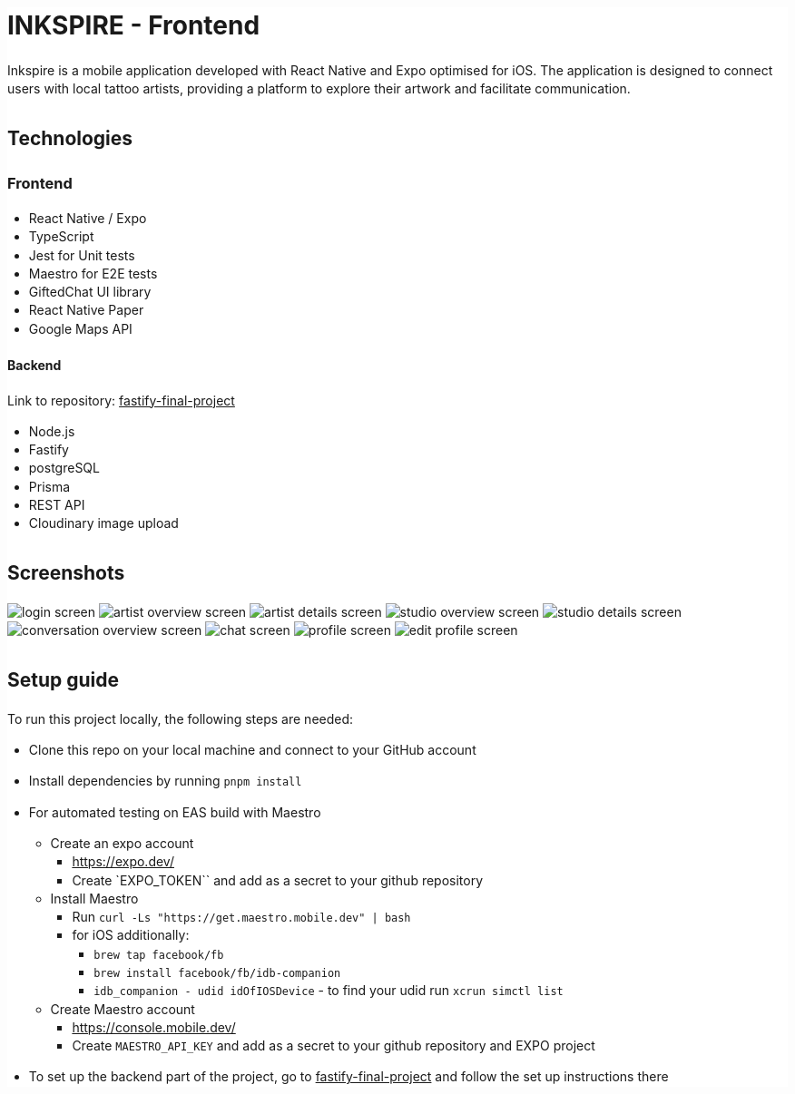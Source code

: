 # INKSPIRE - Frontend

Inkspire is a mobile application developed with React Native and Expo optimised for iOS.
The application is designed to connect users with local tattoo artists, providing a platform to explore their artwork and facilitate communication.

## Technologies

### Frontend

- React Native / Expo
- TypeScript
- Jest for Unit tests
- Maestro for E2E tests
- GiftedChat UI library
- React Native Paper
- Google Maps API

#### Backend

Link to repository: <a href='https://github.com/juditla/fastify-final-project'>fastify-final-project</a>

- Node.js
- Fastify
- postgreSQL
- Prisma
- REST API
- Cloudinary image upload

## Screenshots

<img src="https://github.com/juditla/fastify-final-project/blob/main/assets/screenshot/Login-Screen.png" alt="login screen" width="300" height="auto" /> <img src="https://github.com/juditla/fastify-final-project/blob/main/assets/screenshot/ArtistOverview-Screen.png" alt="artist overview screen" width="300" height="auto" /> <img src="https://github.com/juditla/fastify-final-project/blob/main/assets/screenshot/ArtistDetail-Screen.png" alt="artist details screen" width="300" height="auto" /> <img src="https://github.com/juditla/fastify-final-project/blob/main/assets/screenshot/StudioOverview-Screen.png" alt="studio overview screen" width="300" height="auto" /> <img src="https://github.com/juditla/fastify-final-project/blob/main/assets/screenshot/StudioDetail-Screen.png" alt="studio details screen" width="300" height="auto" /> <img src="https://github.com/juditla/fastify-final-project/blob/main/assets/screenshot/ConversationOverview-Screen.png" alt="conversation overview screen" width="300" height="auto" /> <img src="https://github.com/juditla/fastify-final-project/blob/main/assets/screenshot/Chat-Screen.png" alt="chat screen" width="300" height="auto" /> <img src="https://github.com/juditla/fastify-final-project/blob/main/assets/screenshot/Profile-Screen.png" alt="profile screen" width="300" height="auto" /> <img src="https://github.com/juditla/fastify-final-project/blob/main/assets/screenshot/EditProfile-Screen.png" alt="edit profile screen" width="300" height="auto" />

## Setup guide

To run this project locally, the following steps are needed:

- Clone this repo on your local machine and connect to your GitHub account

- Install dependencies by running `pnpm install`

- For automated testing on EAS build with Maestro

  - Create an expo account
    - https://expo.dev/
    - Create `EXPO_TOKEN`` and add as a secret to your github repository
  - Install Maestro
    - Run `curl -Ls "https://get.maestro.mobile.dev" | bash`
    - for iOS additionally:
      - `brew tap facebook/fb`
      - `brew install facebook/fb/idb-companion`
      - `idb_companion - udid idOfIOSDevice` - to find your udid run `xcrun simctl list`
  - Create Maestro account
    - https://console.mobile.dev/
    - Create `MAESTRO_API_KEY` and add as a secret to your github repository and EXPO project

- To set up the backend part of the project, go to <a href='https://github.com/juditla/fastify-final-project'>fastify-final-project</a> and follow the set up instructions there
